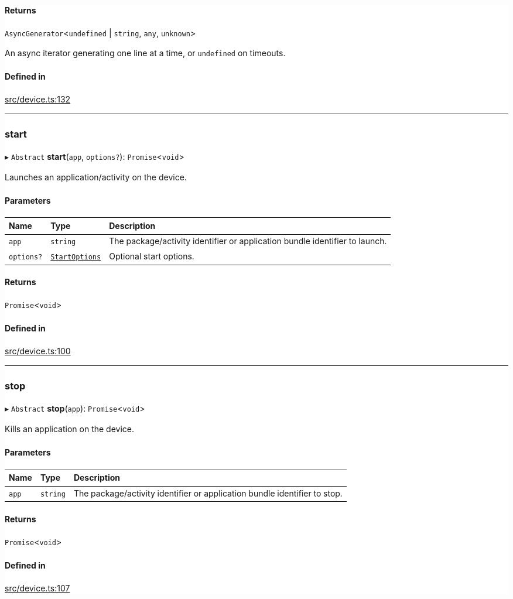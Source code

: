 #### Returns

`AsyncGenerator`<`undefined` \| `string`, `any`, `unknown`\>

An async iterator generating one line at a time, or `undefined` on timeouts.

#### Defined in

[src/device.ts:132](https://github.com/Onslip/automation/blob/b6606b0/src/device.ts#L132)

___

### start

▸ `Abstract` **start**(`app`, `options?`): `Promise`<`void`\>

Launches an application/activity on the device.

#### Parameters

| Name | Type | Description |
| :------ | :------ | :------ |
| `app` | `string` | The package/activity identifier or application bundle identifier to launch. |
| `options?` | [`StartOptions`](../interfaces/StartOptions.md) | Optional start options. |

#### Returns

`Promise`<`void`\>

#### Defined in

[src/device.ts:100](https://github.com/Onslip/automation/blob/b6606b0/src/device.ts#L100)

___

### stop

▸ `Abstract` **stop**(`app`): `Promise`<`void`\>

Kills an application on the device.

#### Parameters

| Name | Type | Description |
| :------ | :------ | :------ |
| `app` | `string` | The package/activity identifier or application bundle identifier to stop. |

#### Returns

`Promise`<`void`\>

#### Defined in

[src/device.ts:107](https://github.com/Onslip/automation/blob/b6606b0/src/device.ts#L107)
